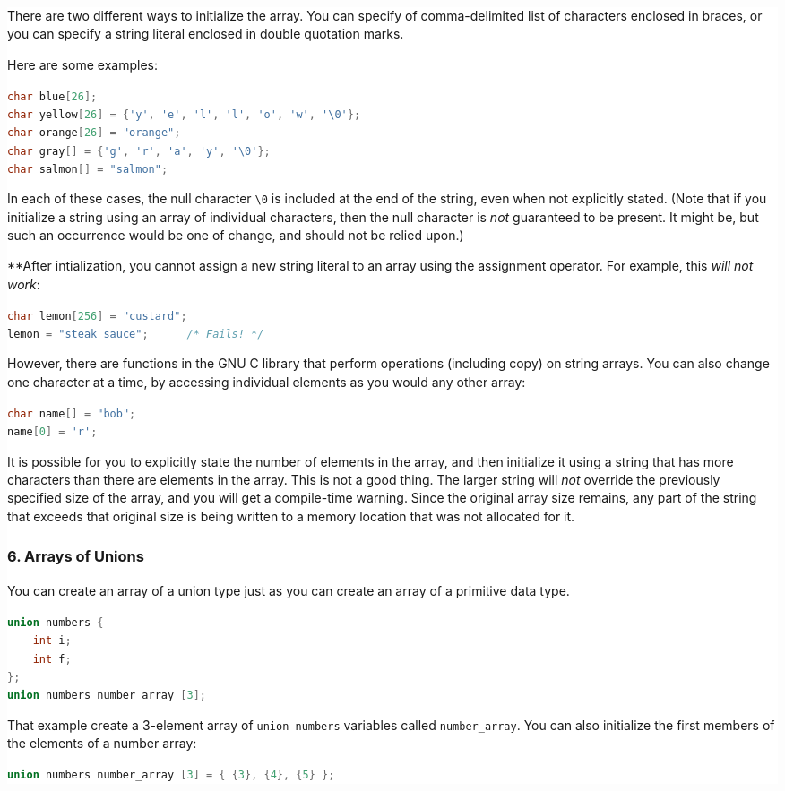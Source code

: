 There are two different ways to initialize the array. You can specify of comma-delimited list of characters enclosed in braces, or you can specify a string literal enclosed in double quotation marks.

Here are some examples:

```c
char blue[26];
char yellow[26] = {'y', 'e', 'l', 'l', 'o', 'w', '\0'};
char orange[26] = "orange";
char gray[] = {'g', 'r', 'a', 'y', '\0'};
char salmon[] = "salmon";
```

In each of these cases, the null character `\0` is included at the end of the string, even when not explicitly stated. (Note that if you initialize a string using an array of individual characters, then the null character is *not* guaranteed to be present. It might be, but such an occurrence would be one of change, and should not be relied upon.)

**After intialization, you cannot assign a new string literal to an array using the assignment operator. For example, this *will not work*:

```c
char lemon[256] = "custard";
lemon = "steak sauce";      /* Fails! */
```

However, there are functions in the GNU C library that perform operations (including copy) on string arrays. You can also change one character at a time, by accessing individual elements as you would any other array:

```c
char name[] = "bob";
name[0] = 'r';
```

It is possible for you to explicitly state the number of elements in the array, and then initialize it using a string that has more characters than there are elements in the array. This is not a good thing. The larger string will *not* override the previously specified size of the array, and you will get a compile-time warning. Since the original array size remains, any part of the string that exceeds that original size is being written to a memory location that was not allocated for it.

### 6. Arrays of Unions

You can create an array of a union type just as you can create an array of a primitive data type.

```c
union numbers {
    int i;
    int f;
};
union numbers number_array [3];
```

That example create a 3-element array of `union numbers` variables called `number_array`. You can also initialize the first members of the elements of a number array:

```c
union numbers number_array [3] = { {3}, {4}, {5} };
```
